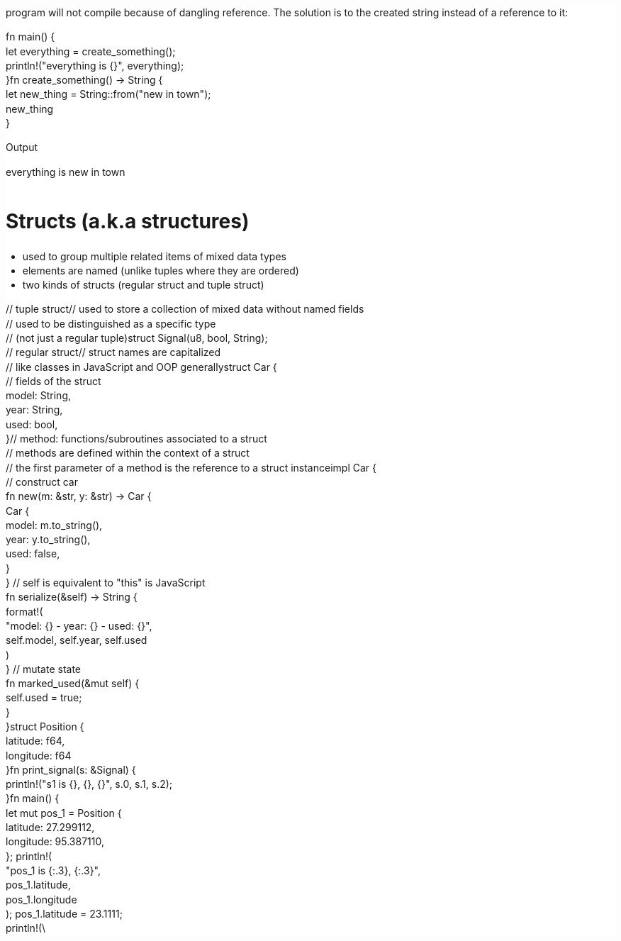 program will not compile because of dangling reference. The solution is to the created string instead of a reference to it:

fn main() {\
    let everything = create_something();\
    println!("everything is {}", everything);\
}fn create_something() -> String {\
    let new_thing = String::from("new in town");\
    new_thing\
}

Output

everything is new in town

Structs (a.k.a structures)
==========================

-   used to group multiple related items of mixed data types
-   elements are named (unlike tuples where they are ordered)
-   two kinds of structs (regular struct and tuple struct)

// tuple struct// used to store a collection of mixed data without named fields\
// used to be distinguished as a specific type\
// (not just a regular tuple)struct Signal(u8, bool, String);\
// regular struct// struct names are capitalized\
// like classes in JavaScript and OOP generallystruct Car {\
    // fields of the struct\
    model: String,\
    year: String,\
    used: bool,\
}// method: functions/subroutines associated to a struct\
// methods are defined within the context of a struct\
// the first parameter of a method is the reference to a struct instanceimpl Car {\
    // construct car\
    fn new(m: &str, y: &str) -> Car {\
        Car {\
            model: m.to_string(),\
            year: y.to_string(),\
            used: false,\
        }\
    } // self is equivalent to "this" is JavaScript\
    fn serialize(&self) -> String {\
        format!(\
            "model: {} - year: {} - used: {}",\
            self.model, self.year, self.used\
        )\
    } // mutate state\
    fn marked_used(&mut self) {\
        self.used = true;\
    }\
}struct Position {\
  latitude: f64,\
  longitude: f64\
}fn print_signal(s: &Signal) {\
    println!("s1 is {}, {}, {}", s.0, s.1, s.2);\
}fn main() {\
    let mut pos_1 = Position {\
        latitude: 27.299112,\
        longitude: 95.387110,\
    }; println!(\
      "pos_1 is {:.3}, {:.3}",\
      pos_1.latitude,\
      pos_1.longitude\
    ); pos_1.latitude = 23.1111;\
    println!(\